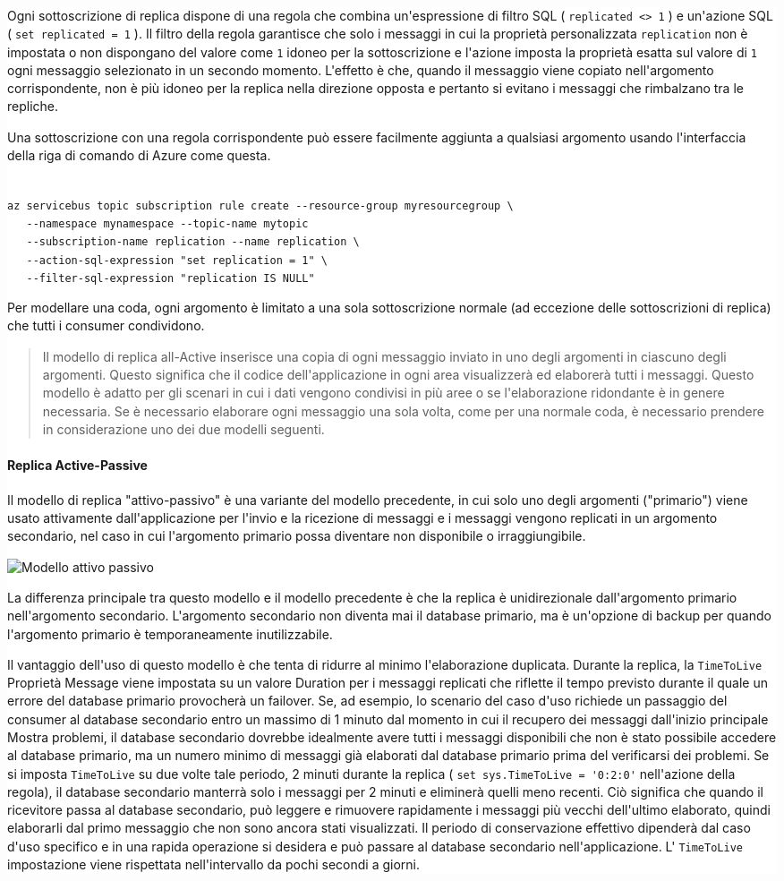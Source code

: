 Ogni sottoscrizione di replica dispone di una regola che combina un'espressione di filtro SQL ( `replicated <> 1` ) e un'azione SQL ( `set replicated = 1` ). Il filtro della regola garantisce che solo i messaggi in cui la proprietà personalizzata `replication` non è impostata o non dispongano del valore come `1` idoneo per la sottoscrizione e l'azione imposta la proprietà esatta sul valore di `1` ogni messaggio selezionato in un secondo momento. L'effetto è che, quando il messaggio viene copiato nell'argomento corrispondente, non è più idoneo per la replica nella direzione opposta e pertanto si evitano i messaggi che rimbalzano tra le repliche.

Una sottoscrizione con una regola corrispondente può essere facilmente aggiunta a qualsiasi argomento usando l'interfaccia della riga di comando di Azure come questa.

```azurecli

az servicebus topic subscription rule create --resource-group myresourcegroup \
   --namespace mynamespace --topic-name mytopic 
   --subscription-name replication --name replication \
   --action-sql-expression "set replication = 1" \
   --filter-sql-expression "replication IS NULL"
```

Per modellare una coda, ogni argomento è limitato a una sola sottoscrizione normale (ad eccezione delle sottoscrizioni di replica) che tutti i consumer condividono.

> Il modello di replica all-Active inserisce una copia di ogni messaggio inviato in uno degli argomenti in ciascuno degli argomenti. Questo significa che il codice dell'applicazione in ogni area visualizzerà ed elaborerà tutti i messaggi.
> Questo modello è adatto per gli scenari in cui i dati vengono condivisi in più aree o se l'elaborazione ridondante è in genere necessaria. Se è necessario elaborare ogni messaggio una sola volta, come per una normale coda, è necessario prendere in considerazione uno dei due modelli seguenti.  

#### <a name="active-passive-replication"></a>Replica Active-Passive

Il modello di replica "attivo-passivo" è una variante del modello precedente, in cui solo uno degli argomenti ("primario") viene usato attivamente dall'applicazione per l'invio e la ricezione di messaggi e i messaggi vengono replicati in un argomento secondario, nel caso in cui l'argomento primario possa diventare non disponibile o irraggiungibile. 

![Modello attivo passivo](media/service-bus-federation-overview/mirrored-topics-passive.jpg)

La differenza principale tra questo modello e il modello precedente è che la replica è unidirezionale dall'argomento primario nell'argomento secondario. L'argomento secondario non diventa mai il database primario, ma è un'opzione di backup per quando l'argomento primario è temporaneamente inutilizzabile. 

Il vantaggio dell'uso di questo modello è che tenta di ridurre al minimo l'elaborazione duplicata. Durante la replica, la `TimeToLive` Proprietà Message viene impostata su un valore Duration per i messaggi replicati che riflette il tempo previsto durante il quale un errore del database primario provocherà un failover. Se, ad esempio, lo scenario del caso d'uso richiede un passaggio del consumer al database secondario entro un massimo di 1 minuto dal momento in cui il recupero dei messaggi dall'inizio principale Mostra problemi, il database secondario dovrebbe idealmente avere tutti i messaggi disponibili che non è stato possibile accedere al database primario, ma un numero minimo di messaggi già elaborati dal database primario prima del verificarsi dei problemi. Se si imposta `TimeToLive` su due volte tale periodo, 2 minuti durante la replica ( `set sys.TimeToLive = '0:2:0'` nell'azione della regola), il database secondario manterrà solo i messaggi per 2 minuti e eliminerà quelli meno recenti. Ciò significa che quando il ricevitore passa al database secondario, può leggere e rimuovere rapidamente i messaggi più vecchi dell'ultimo elaborato, quindi elaborarli dal primo messaggio che non sono ancora stati visualizzati. Il periodo di conservazione effettivo dipenderà dal caso d'uso specifico e in una rapida operazione si desidera e può passare al database secondario nell'applicazione. L' `TimeToLive` impostazione viene rispettata nell'intervallo da pochi secondi a giorni. 
